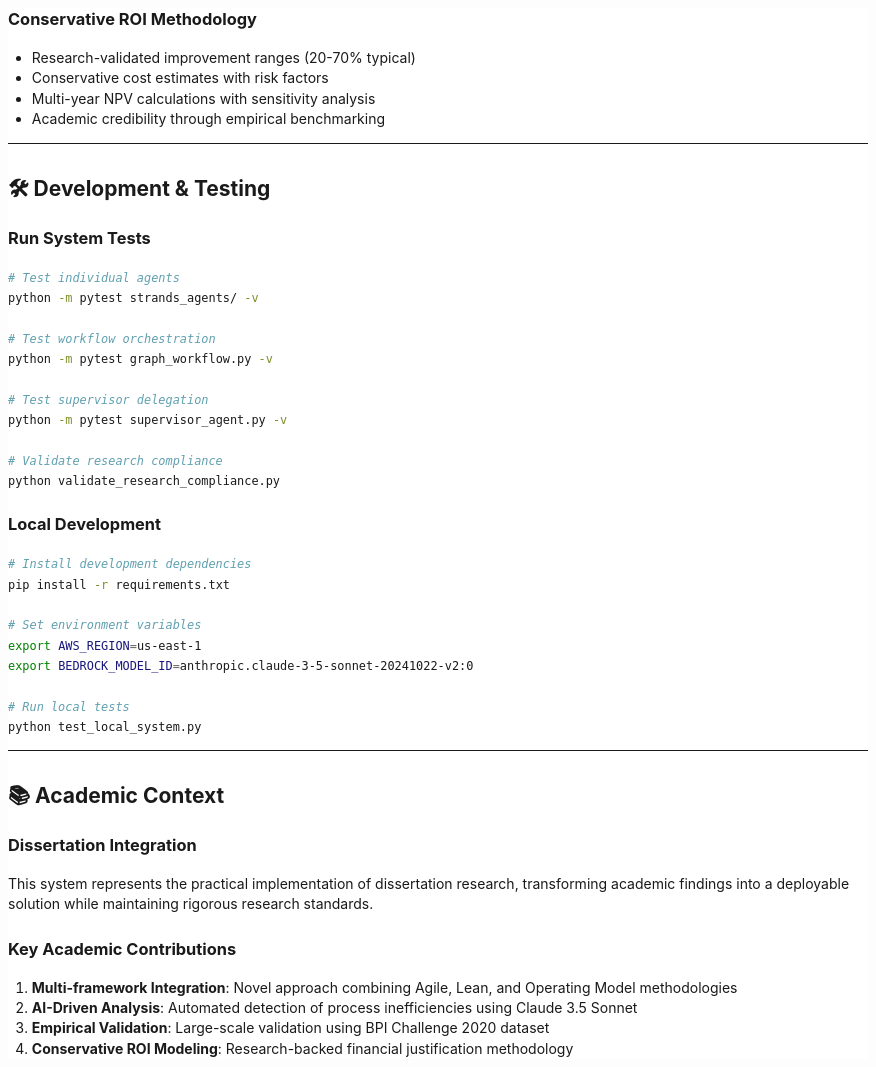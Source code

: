 ### **Conservative ROI Methodology**
- Research-validated improvement ranges (20-70% typical)
- Conservative cost estimates with risk factors
- Multi-year NPV calculations with sensitivity analysis
- Academic credibility through empirical benchmarking

---

## 🛠️ **Development & Testing**

### **Run System Tests**
```bash
# Test individual agents
python -m pytest strands_agents/ -v

# Test workflow orchestration  
python -m pytest graph_workflow.py -v

# Test supervisor delegation
python -m pytest supervisor_agent.py -v

# Validate research compliance
python validate_research_compliance.py
```

### **Local Development**
```bash
# Install development dependencies
pip install -r requirements.txt

# Set environment variables
export AWS_REGION=us-east-1
export BEDROCK_MODEL_ID=anthropic.claude-3-5-sonnet-20241022-v2:0

# Run local tests
python test_local_system.py
```

---

## 📚 **Academic Context**

### **Dissertation Integration**
This system represents the practical implementation of dissertation research, transforming academic findings into a deployable solution while maintaining rigorous research standards.

### **Key Academic Contributions**
1. **Multi-framework Integration**: Novel approach combining Agile, Lean, and Operating Model methodologies
2. **AI-Driven Analysis**: Automated detection of process inefficiencies using Claude 3.5 Sonnet
3. **Empirical Validation**: Large-scale validation using BPI Challenge 2020 dataset
4. **Conservative ROI Modeling**: Research-backed financial justification methodology
